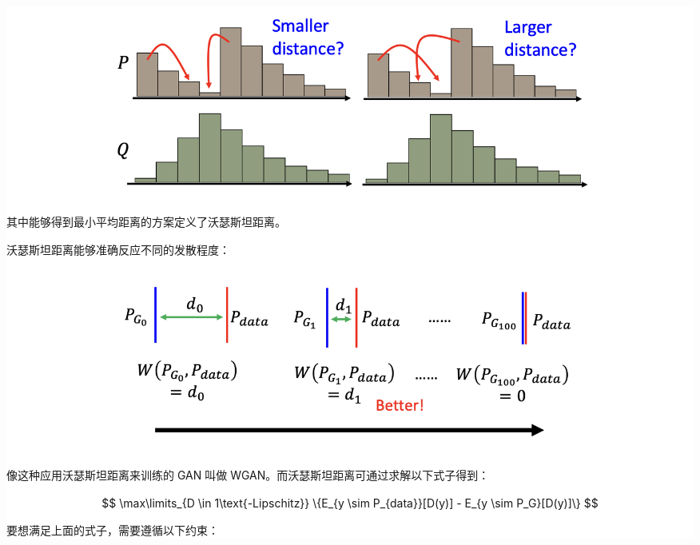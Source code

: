 <div style="text-align: center">
    <img src="images/lec6/40.png" width=70%/>
</div>

其中能够得到最小平均距离的方案定义了沃瑟斯坦距离。

沃瑟斯坦距离能够准确反应不同的发散程度：

<div style="text-align: center">
    <img src="images/lec6/41.png" width=70%/>
</div>

像这种应用沃瑟斯坦距离来训练的 GAN 叫做 WGAN。而沃瑟斯坦距离可通过求解以下式子得到：

$$
\max\limits_{D \in 1\text{-Lipschitz}} \{E_{y \sim P_{data}}[D(y)] - E_{y \sim P_G}[D(y)]\}
$$

要想满足上面的式子，需要遵循以下约束：
